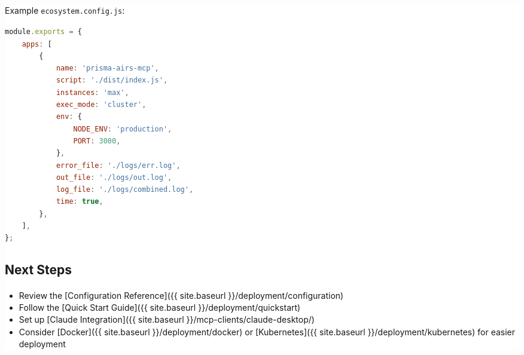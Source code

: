 Example `ecosystem.config.js`:

```javascript
module.exports = {
    apps: [
        {
            name: 'prisma-airs-mcp',
            script: './dist/index.js',
            instances: 'max',
            exec_mode: 'cluster',
            env: {
                NODE_ENV: 'production',
                PORT: 3000,
            },
            error_file: './logs/err.log',
            out_file: './logs/out.log',
            log_file: './logs/combined.log',
            time: true,
        },
    ],
};
```

## Next Steps

- Review the [Configuration Reference]({{ site.baseurl }}/deployment/configuration)
- Follow the [Quick Start Guide]({{ site.baseurl }}/deployment/quickstart)
- Set up [Claude Integration]({{ site.baseurl }}/mcp-clients/claude-desktop/)
- Consider [Docker]({{ site.baseurl }}/deployment/docker) or [Kubernetes]({{ site.baseurl }}/deployment/kubernetes) for easier deployment
